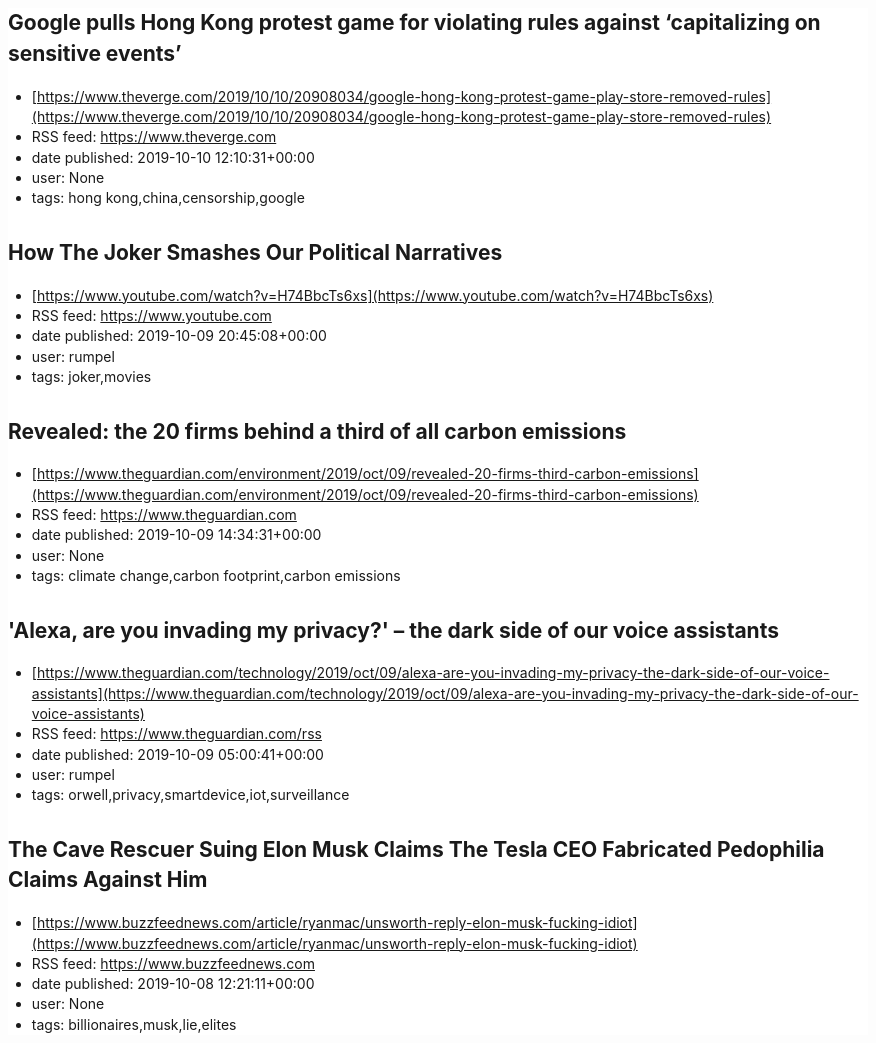 
## Google pulls Hong Kong protest game for violating rules against ‘capitalizing on sensitive events’
 - [https://www.theverge.com/2019/10/10/20908034/google-hong-kong-protest-game-play-store-removed-rules](https://www.theverge.com/2019/10/10/20908034/google-hong-kong-protest-game-play-store-removed-rules)
 - RSS feed: https://www.theverge.com
 - date published: 2019-10-10 12:10:31+00:00
 - user: None
 - tags: hong kong,china,censorship,google


## How The Joker Smashes Our Political Narratives
 - [https://www.youtube.com/watch?v=H74BbcTs6xs](https://www.youtube.com/watch?v=H74BbcTs6xs)
 - RSS feed: https://www.youtube.com
 - date published: 2019-10-09 20:45:08+00:00
 - user: rumpel
 - tags: joker,movies


## Revealed: the 20 firms behind a third of all carbon emissions
 - [https://www.theguardian.com/environment/2019/oct/09/revealed-20-firms-third-carbon-emissions](https://www.theguardian.com/environment/2019/oct/09/revealed-20-firms-third-carbon-emissions)
 - RSS feed: https://www.theguardian.com
 - date published: 2019-10-09 14:34:31+00:00
 - user: None
 - tags: climate change,carbon footprint,carbon emissions


## 'Alexa, are you invading my privacy?' – the dark side of our voice assistants
 - [https://www.theguardian.com/technology/2019/oct/09/alexa-are-you-invading-my-privacy-the-dark-side-of-our-voice-assistants](https://www.theguardian.com/technology/2019/oct/09/alexa-are-you-invading-my-privacy-the-dark-side-of-our-voice-assistants)
 - RSS feed: https://www.theguardian.com/rss
 - date published: 2019-10-09 05:00:41+00:00
 - user: rumpel
 - tags: orwell,privacy,smartdevice,iot,surveillance


## The Cave Rescuer Suing Elon Musk Claims The Tesla CEO Fabricated Pedophilia Claims Against Him
 - [https://www.buzzfeednews.com/article/ryanmac/unsworth-reply-elon-musk-fucking-idiot](https://www.buzzfeednews.com/article/ryanmac/unsworth-reply-elon-musk-fucking-idiot)
 - RSS feed: https://www.buzzfeednews.com
 - date published: 2019-10-08 12:21:11+00:00
 - user: None
 - tags: billionaires,musk,lie,elites
